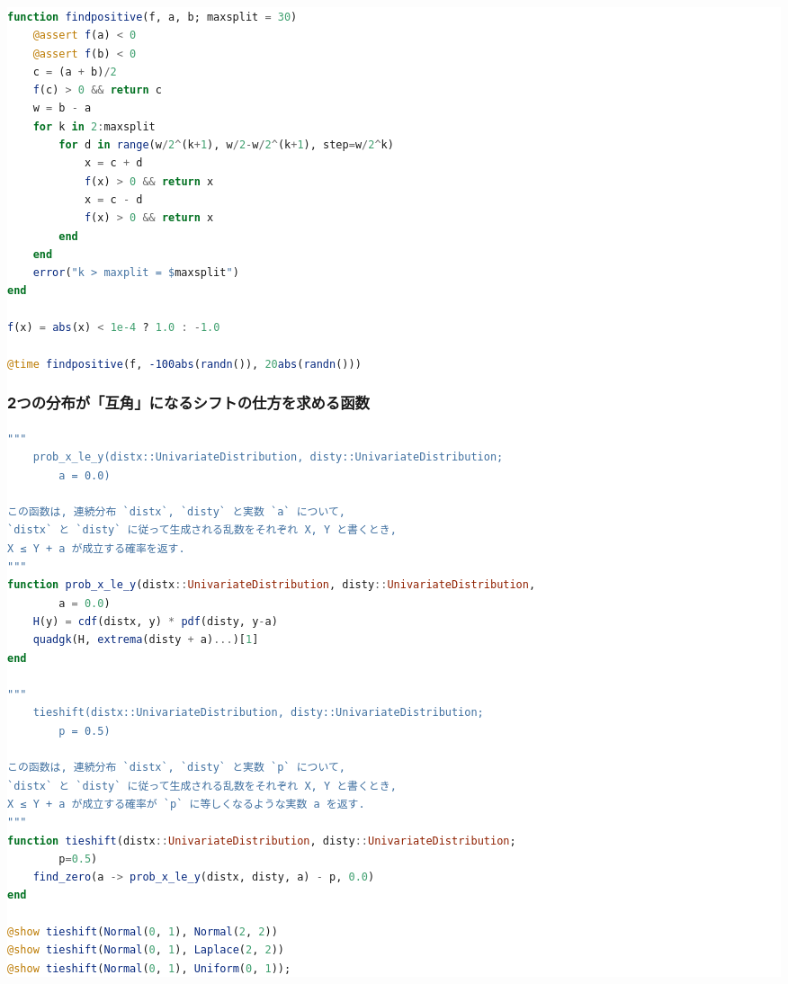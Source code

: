 ```julia
function findpositive(f, a, b; maxsplit = 30)
    @assert f(a) < 0
    @assert f(b) < 0
    c = (a + b)/2
    f(c) > 0 && return c
    w = b - a
    for k in 2:maxsplit
        for d in range(w/2^(k+1), w/2-w/2^(k+1), step=w/2^k)
            x = c + d
            f(x) > 0 && return x 
            x = c - d
            f(x) > 0 && return x 
        end
    end
    error("k > maxplit = $maxsplit")
end

f(x) = abs(x) < 1e-4 ? 1.0 : -1.0

@time findpositive(f, -100abs(randn()), 20abs(randn()))
```

### 2つの分布が「互角」になるシフトの仕方を求める函数

```julia
"""
    prob_x_le_y(distx::UnivariateDistribution, disty::UnivariateDistribution;
        a = 0.0)

この函数は, 連続分布 `distx`, `disty` と実数 `a` について, 
`distx` と `disty` に従って生成される乱数をそれぞれ X, Y と書くとき, 
X ≤ Y + a が成立する確率を返す.
"""
function prob_x_le_y(distx::UnivariateDistribution, disty::UnivariateDistribution,
        a = 0.0)
    H(y) = cdf(distx, y) * pdf(disty, y-a)
    quadgk(H, extrema(disty + a)...)[1]
end

"""
    tieshift(distx::UnivariateDistribution, disty::UnivariateDistribution;
        p = 0.5)

この函数は, 連続分布 `distx`, `disty` と実数 `p` について, 
`distx` と `disty` に従って生成される乱数をそれぞれ X, Y と書くとき, 
X ≤ Y + a が成立する確率が `p` に等しくなるような実数 a を返す.
"""
function tieshift(distx::UnivariateDistribution, disty::UnivariateDistribution;
        p=0.5)
    find_zero(a -> prob_x_le_y(distx, disty, a) - p, 0.0)
end

@show tieshift(Normal(0, 1), Normal(2, 2))
@show tieshift(Normal(0, 1), Laplace(2, 2))
@show tieshift(Normal(0, 1), Uniform(0, 1));
```
